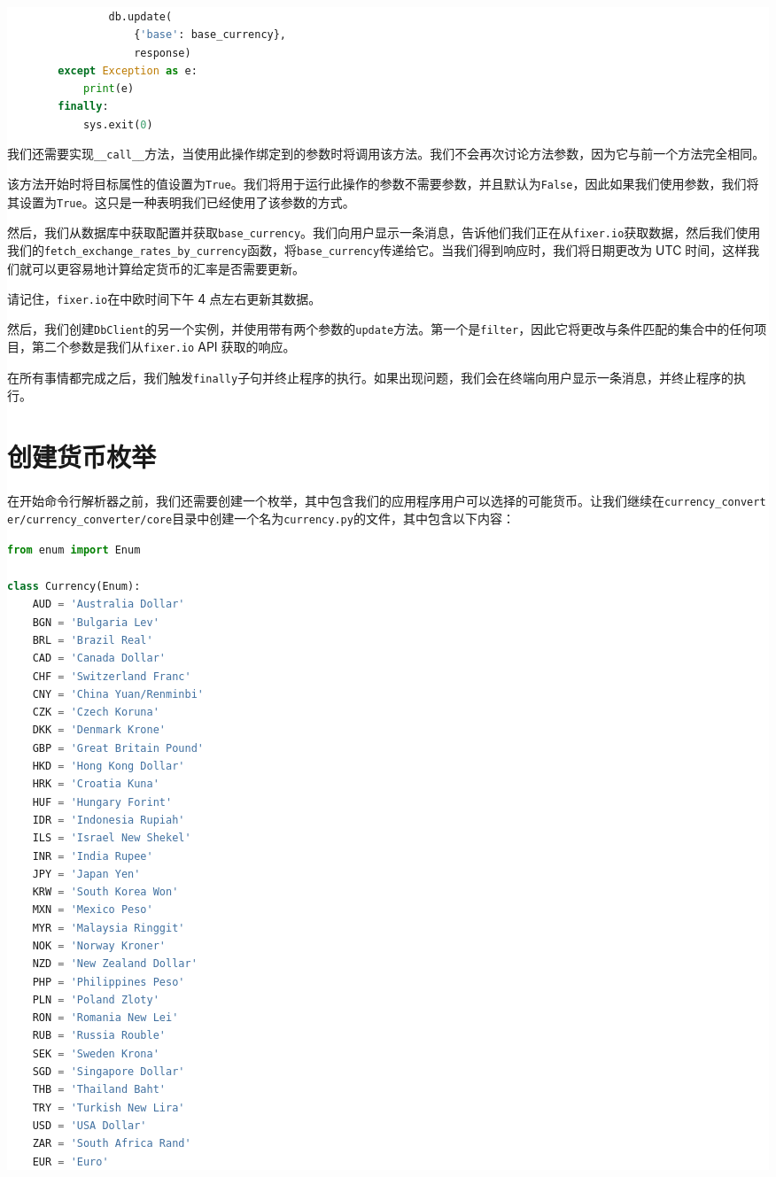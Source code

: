 ```py
                db.update(
                    {'base': base_currency},
                    response)
        except Exception as e:
            print(e)
        finally:
            sys.exit(0)
```

我们还需要实现`__call__`方法，当使用此操作绑定到的参数时将调用该方法。我们不会再次讨论方法参数，因为它与前一个方法完全相同。

该方法开始时将目标属性的值设置为`True`。我们将用于运行此操作的参数不需要参数，并且默认为`False`，因此如果我们使用参数，我们将其设置为`True`。这只是一种表明我们已经使用了该参数的方式。

然后，我们从数据库中获取配置并获取`base_currency`。我们向用户显示一条消息，告诉他们我们正在从`fixer.io`获取数据，然后我们使用我们的`fetch_exchange_rates_by_currency`函数，将`base_currency`传递给它。当我们得到响应时，我们将日期更改为 UTC 时间，这样我们就可以更容易地计算给定货币的汇率是否需要更新。

请记住，`fixer.io`在中欧时间下午 4 点左右更新其数据。

然后，我们创建`DbClient`的另一个实例，并使用带有两个参数的`update`方法。第一个是`filter`，因此它将更改与条件匹配的集合中的任何项目，第二个参数是我们从`fixer.io` API 获取的响应。

在所有事情都完成之后，我们触发`finally`子句并终止程序的执行。如果出现问题，我们会在终端向用户显示一条消息，并终止程序的执行。

# 创建货币枚举

在开始命令行解析器之前，我们还需要创建一个枚举，其中包含我们的应用程序用户可以选择的可能货币。让我们继续在`currency_converter/currency_converter/core`目录中创建一个名为`currency.py`的文件，其中包含以下内容：

```py
from enum import Enum

class Currency(Enum):
    AUD = 'Australia Dollar'
    BGN = 'Bulgaria Lev'
    BRL = 'Brazil Real'
    CAD = 'Canada Dollar'
    CHF = 'Switzerland Franc'
    CNY = 'China Yuan/Renminbi'
    CZK = 'Czech Koruna'
    DKK = 'Denmark Krone'
    GBP = 'Great Britain Pound'
    HKD = 'Hong Kong Dollar'
    HRK = 'Croatia Kuna'
    HUF = 'Hungary Forint'
    IDR = 'Indonesia Rupiah'
    ILS = 'Israel New Shekel'
    INR = 'India Rupee'
    JPY = 'Japan Yen'
    KRW = 'South Korea Won'
    MXN = 'Mexico Peso'
    MYR = 'Malaysia Ringgit'
    NOK = 'Norway Kroner'
    NZD = 'New Zealand Dollar'
    PHP = 'Philippines Peso'
    PLN = 'Poland Zloty'
    RON = 'Romania New Lei'
    RUB = 'Russia Rouble'
    SEK = 'Sweden Krona'
    SGD = 'Singapore Dollar'
    THB = 'Thailand Baht'
    TRY = 'Turkish New Lira'
    USD = 'USA Dollar'
    ZAR = 'South Africa Rand'
    EUR = 'Euro'
```